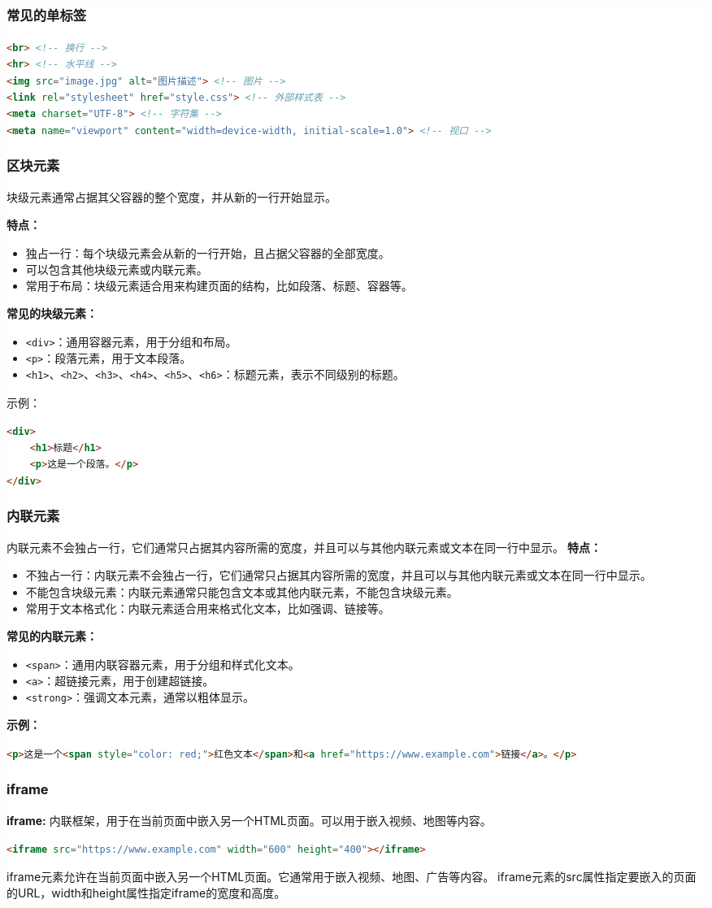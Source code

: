### 常见的单标签
```html
<br> <!-- 换行 -->
<hr> <!-- 水平线 -->
<img src="image.jpg" alt="图片描述"> <!-- 图片 -->
<link rel="stylesheet" href="style.css"> <!-- 外部样式表 -->
<meta charset="UTF-8"> <!-- 字符集 -->
<meta name="viewport" content="width=device-width, initial-scale=1.0"> <!-- 视口 -->
```

### 区块元素
块级元素通常占据其父容器的整个宽度，并从新的一行开始显示。

**特点：**
- 独占一行：每个块级元素会从新的一行开始，且占据父容器的全部宽度。
- 可以包含其他块级元素或内联元素。
- 常用于布局：块级元素适合用来构建页面的结构，比如段落、标题、容器等。

**常见的块级元素：**
- `<div>`：通用容器元素，用于分组和布局。
- `<p>`：段落元素，用于文本段落。
- `<h1>`、`<h2>`、`<h3>`、`<h4>`、`<h5>`、`<h6>`：标题元素，表示不同级别的标题。

示例：
```html
<div>
    <h1>标题</h1>
    <p>这是一个段落。</p>
</div>
```

### 内联元素
内联元素不会独占一行，它们通常只占据其内容所需的宽度，并且可以与其他内联元素或文本在同一行中显示。
**特点：**
- 不独占一行：内联元素不会独占一行，它们通常只占据其内容所需的宽度，并且可以与其他内联元素或文本在同一行中显示。
- 不能包含块级元素：内联元素通常只能包含文本或其他内联元素，不能包含块级元素。
- 常用于文本格式化：内联元素适合用来格式化文本，比如强调、链接等。

**常见的内联元素：**
- `<span>`：通用内联容器元素，用于分组和样式化文本。
- `<a>`：超链接元素，用于创建超链接。
- `<strong>`：强调文本元素，通常以粗体显示。

**示例：**
```html
<p>这是一个<span style="color: red;">红色文本</span>和<a href="https://www.example.com">链接</a>。</p>
```

### iframe

**iframe:** 内联框架，用于在当前页面中嵌入另一个HTML页面。可以用于嵌入视频、地图等内容。

```html
<iframe src="https://www.example.com" width="600" height="400"></iframe>
```
iframe元素允许在当前页面中嵌入另一个HTML页面。它通常用于嵌入视频、地图、广告等内容。
iframe元素的src属性指定要嵌入的页面的URL，width和height属性指定iframe的宽度和高度。
